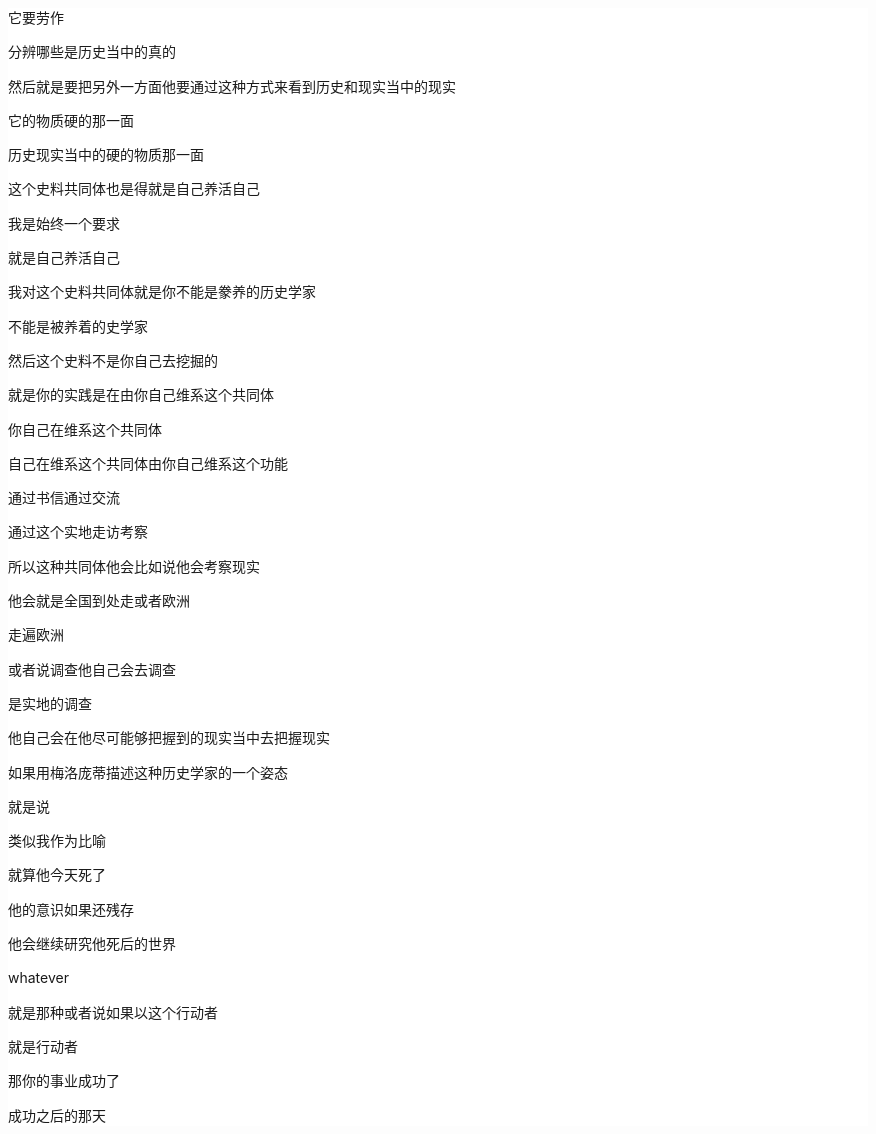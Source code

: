 它要劳作

分辨哪些是历史当中的真的

然后就是要把另外一方面他要通过这种方式来看到历史和现实当中的现实

它的物质硬的那一面

历史现实当中的硬的物质那一面

这个史料共同体也是得就是自己养活自己

我是始终一个要求

就是自己养活自己

我对这个史料共同体就是你不能是豢养的历史学家

不能是被养着的史学家

然后这个史料不是你自己去挖掘的

就是你的实践是在由你自己维系这个共同体

你自己在维系这个共同体

自己在维系这个共同体由你自己维系这个功能

通过书信通过交流

通过这个实地走访考察

所以这种共同体他会比如说他会考察现实

他会就是全国到处走或者欧洲

走遍欧洲

或者说调查他自己会去调查

是实地的调查

他自己会在他尽可能够把握到的现实当中去把握现实

如果用梅洛庞蒂描述这种历史学家的一个姿态

就是说

类似我作为比喻

就算他今天死了

他的意识如果还残存

他会继续研究他死后的世界

whatever

就是那种或者说如果以这个行动者

就是行动者

那你的事业成功了

成功之后的那天
